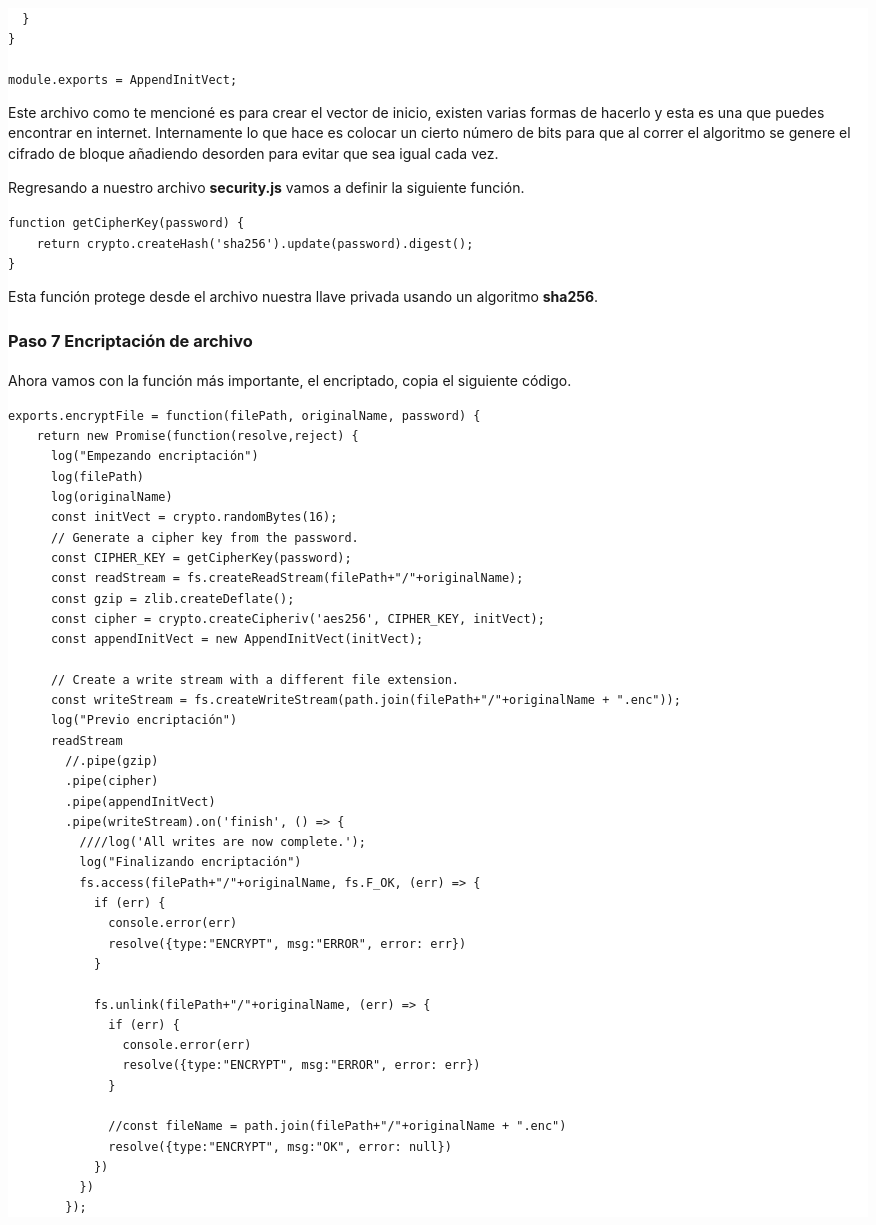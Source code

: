 ```
  }
}

module.exports = AppendInitVect;
```

Este archivo como te mencioné es para crear el vector de inicio, existen varias formas de hacerlo y esta es una que puedes encontrar en internet. Internamente lo que hace es colocar un cierto número de bits para que al correr el algoritmo se genere el cifrado de bloque añadiendo desorden para evitar que sea igual cada vez.

Regresando a nuestro archivo **security.js** vamos a definir la siguiente función.

```
function getCipherKey(password) {
    return crypto.createHash('sha256').update(password).digest();
}
```

Esta función protege desde el archivo nuestra llave privada usando un algoritmo **sha256**.

### Paso 7 Encriptación de archivo

Ahora vamos con la función más importante, el encriptado, copia el siguiente código.

```
exports.encryptFile = function(filePath, originalName, password) {
    return new Promise(function(resolve,reject) {
      log("Empezando encriptación")
      log(filePath)
      log(originalName)
      const initVect = crypto.randomBytes(16);
      // Generate a cipher key from the password.
      const CIPHER_KEY = getCipherKey(password);
      const readStream = fs.createReadStream(filePath+"/"+originalName);
      const gzip = zlib.createDeflate();
      const cipher = crypto.createCipheriv('aes256', CIPHER_KEY, initVect);
      const appendInitVect = new AppendInitVect(initVect);

      // Create a write stream with a different file extension.
      const writeStream = fs.createWriteStream(path.join(filePath+"/"+originalName + ".enc"));
      log("Previo encriptación")
      readStream
        //.pipe(gzip)
        .pipe(cipher)
        .pipe(appendInitVect)
        .pipe(writeStream).on('finish', () => {
          ////log('All writes are now complete.');
          log("Finalizando encriptación")
          fs.access(filePath+"/"+originalName, fs.F_OK, (err) => {
            if (err) {
              console.error(err)
              resolve({type:"ENCRYPT", msg:"ERROR", error: err})
            }

            fs.unlink(filePath+"/"+originalName, (err) => {
              if (err) {
                console.error(err)
                resolve({type:"ENCRYPT", msg:"ERROR", error: err})
              }

              //const fileName = path.join(filePath+"/"+originalName + ".enc")
              resolve({type:"ENCRYPT", msg:"OK", error: null})
            })
          })
        });
```